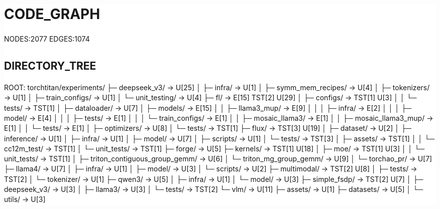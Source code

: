 
# CODE_GRAPH
NODES:2077 EDGES:1074

## DIRECTORY_TREE
ROOT: torchtitan/experiments/
├─ deepseek_v3/ → U[25]
│  ├─ infra/ → U[1]
│  ├─ symm_mem_recipes/ → U[4]
│  ├─ tokenizers/ → U[1]
│  ├─ train_configs/ → U[1]
│  └─ unit_testing/ → U[4]
├─ fl/ → E[15] TST[2] U[29]
│  ├─ configs/ → TST[1] U[3]
│  │  └─ tests/ → TST[1]
│  ├─ dataloader/ → U[7]
│  ├─ models/ → E[15]
│  │  ├─ llama3_mup/ → E[9]
│  │  │  ├─ infra/ → E[2]
│  │  │  ├─ model/ → E[4]
│  │  │  ├─ tests/ → E[1]
│  │  │  └─ train_configs/ → E[1]
│  │  ├─ mosaic_llama3/ → E[1]
│  │  ├─ mosaic_llama3_mup/ → E[1]
│  │  └─ tests/ → E[1]
│  ├─ optimizers/ → U[8]
│  └─ tests/ → TST[1]
├─ flux/ → TST[3] U[19]
│  ├─ dataset/ → U[2]
│  ├─ inference/ → U[1]
│  ├─ infra/ → U[1]
│  ├─ model/ → U[7]
│  ├─ scripts/ → U[1]
│  └─ tests/ → TST[3]
│     ├─ assets/ → TST[1]
│     │  └─ cc12m_test/ → TST[1]
│     └─ unit_tests/ → TST[1]
├─ forge/ → U[5]
├─ kernels/ → TST[1] U[18]
│  ├─ moe/ → TST[1] U[3]
│  │  └─ unit_tests/ → TST[1]
│  ├─ triton_contiguous_group_gemm/ → U[6]
│  └─ triton_mg_group_gemm/ → U[9]
│     └─ torchao_pr/ → U[7]
├─ llama4/ → U[7]
│  ├─ infra/ → U[1]
│  ├─ model/ → U[3]
│  └─ scripts/ → U[2]
├─ multimodal/ → TST[2] U[8]
│  ├─ tests/ → TST[2]
│  └─ tokenizer/ → U[1]
├─ qwen3/ → U[5]
│  ├─ infra/ → U[1]
│  └─ model/ → U[3]
├─ simple_fsdp/ → TST[2] U[7]
│  ├─ deepseek_v3/ → U[3]
│  ├─ llama3/ → U[3]
│  └─ tests/ → TST[2]
└─ vlm/ → U[11]
   ├─ assets/ → U[1]
   ├─ datasets/ → U[5]
   │  └─ utils/ → U[3]